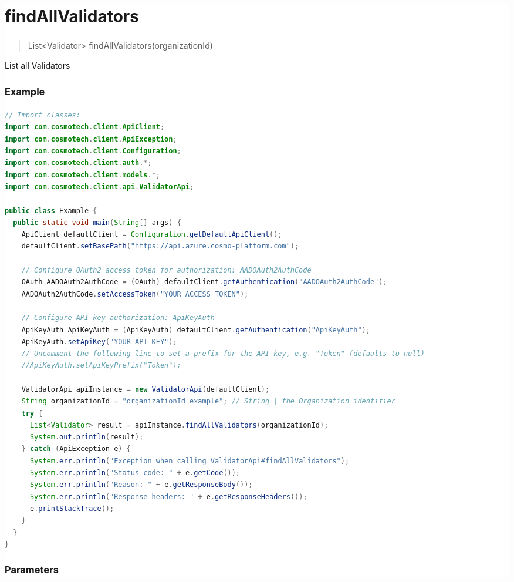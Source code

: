 <a name="findAllValidators"></a>
# **findAllValidators**
> List&lt;Validator&gt; findAllValidators(organizationId)

List all Validators

### Example
```java
// Import classes:
import com.cosmotech.client.ApiClient;
import com.cosmotech.client.ApiException;
import com.cosmotech.client.Configuration;
import com.cosmotech.client.auth.*;
import com.cosmotech.client.models.*;
import com.cosmotech.client.api.ValidatorApi;

public class Example {
  public static void main(String[] args) {
    ApiClient defaultClient = Configuration.getDefaultApiClient();
    defaultClient.setBasePath("https://api.azure.cosmo-platform.com");
    
    // Configure OAuth2 access token for authorization: AADOAuth2AuthCode
    OAuth AADOAuth2AuthCode = (OAuth) defaultClient.getAuthentication("AADOAuth2AuthCode");
    AADOAuth2AuthCode.setAccessToken("YOUR ACCESS TOKEN");

    // Configure API key authorization: ApiKeyAuth
    ApiKeyAuth ApiKeyAuth = (ApiKeyAuth) defaultClient.getAuthentication("ApiKeyAuth");
    ApiKeyAuth.setApiKey("YOUR API KEY");
    // Uncomment the following line to set a prefix for the API key, e.g. "Token" (defaults to null)
    //ApiKeyAuth.setApiKeyPrefix("Token");

    ValidatorApi apiInstance = new ValidatorApi(defaultClient);
    String organizationId = "organizationId_example"; // String | the Organization identifier
    try {
      List<Validator> result = apiInstance.findAllValidators(organizationId);
      System.out.println(result);
    } catch (ApiException e) {
      System.err.println("Exception when calling ValidatorApi#findAllValidators");
      System.err.println("Status code: " + e.getCode());
      System.err.println("Reason: " + e.getResponseBody());
      System.err.println("Response headers: " + e.getResponseHeaders());
      e.printStackTrace();
    }
  }
}
```

### Parameters
